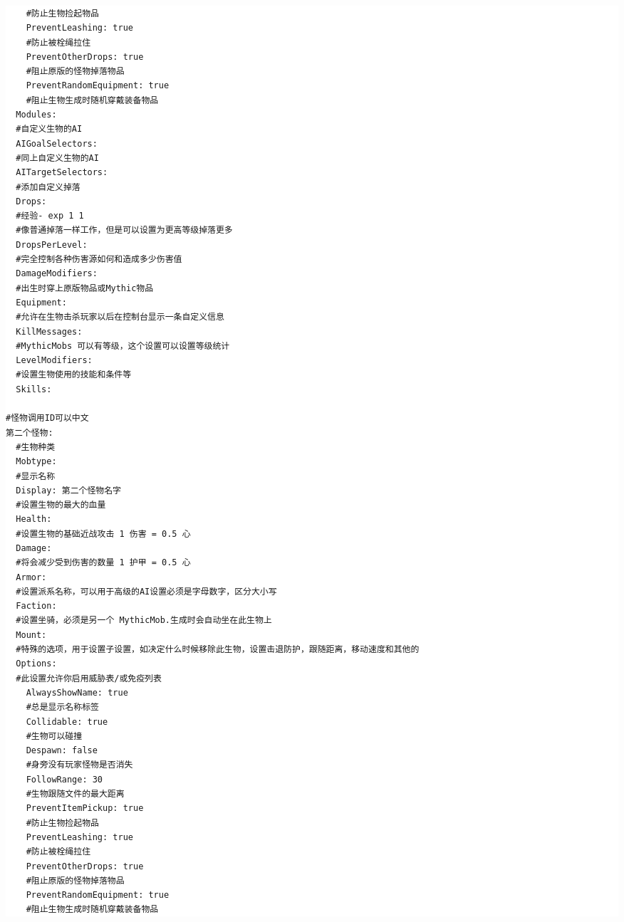 ```
    #防止生物捡起物品
    PreventLeashing: true
    #防止被栓绳拉住
    PreventOtherDrops: true
    #阻止原版的怪物掉落物品
    PreventRandomEquipment: true
    #阻止生物生成时随机穿戴装备物品
  Modules: 
  #自定义生物的AI
  AIGoalSelectors: 
  #同上自定义生物的AI
  AITargetSelectors: 
  #添加自定义掉落
  Drops: 
  #经验- exp 1 1
  #像普通掉落一样工作，但是可以设置为更高等级掉落更多
  DropsPerLevel: 
  #完全控制各种伤害源如何和造成多少伤害值
  DamageModifiers: 
  #出生时穿上原版物品或Mythic物品
  Equipment: 
  #允许在生物击杀玩家以后在控制台显示一条自定义信息
  KillMessages: 
  #MythicMobs 可以有等级，这个设置可以设置等级统计
  LevelModifiers: 
  #设置生物使用的技能和条件等
  Skills: 
  
#怪物调用ID可以中文
第二个怪物:
  #生物种类
  Mobtype: 
  #显示名称
  Display: 第二个怪物名字 
  #设置生物的最大的血量
  Health: 
  #设置生物的基础近战攻击 1 伤害 = 0.5 心
  Damage: 
  #将会减少受到伤害的数量 1 护甲 = 0.5 心
  Armor: 
  #设置派系名称，可以用于高级的AI设置必须是字母数字，区分大小写
  Faction: 
  #设置坐骑，必须是另一个 MythicMob.生成时会自动坐在此生物上
  Mount: 
  #特殊的选项，用于设置子设置，如决定什么时候移除此生物，设置击退防护，跟随距离，移动速度和其他的
  Options: 
  #此设置允许你启用威胁表/或免疫列表
    AlwaysShowName: true
    #总是显示名称标签
    Collidable: true
    #生物可以碰撞
    Despawn: false
    #身旁没有玩家怪物是否消失
    FollowRange: 30
    #生物跟随文件的最大距离
    PreventItemPickup: true
    #防止生物捡起物品
    PreventLeashing: true
    #防止被栓绳拉住
    PreventOtherDrops: true
    #阻止原版的怪物掉落物品
    PreventRandomEquipment: true
    #阻止生物生成时随机穿戴装备物品
```